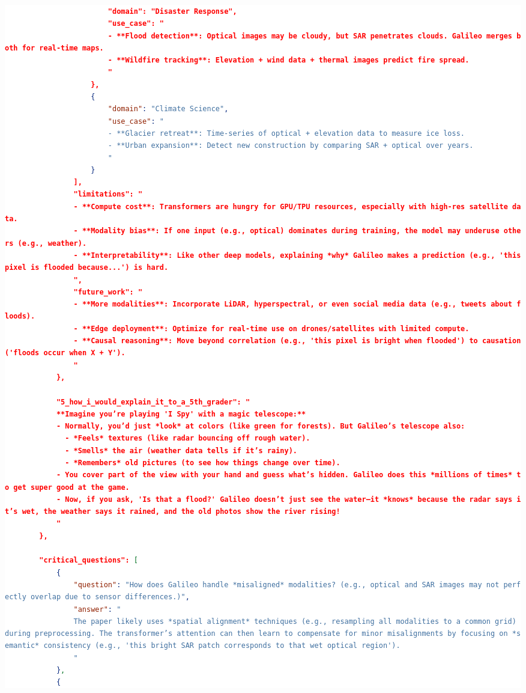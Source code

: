 ```json
                        "domain": "Disaster Response",
                        "use_case": "
                        - **Flood detection**: Optical images may be cloudy, but SAR penetrates clouds. Galileo merges both for real-time maps.
                        - **Wildfire tracking**: Elevation + wind data + thermal images predict fire spread.
                        "
                    },
                    {
                        "domain": "Climate Science",
                        "use_case": "
                        - **Glacier retreat**: Time-series of optical + elevation data to measure ice loss.
                        - **Urban expansion**: Detect new construction by comparing SAR + optical over years.
                        "
                    }
                ],
                "limitations": "
                - **Compute cost**: Transformers are hungry for GPU/TPU resources, especially with high-res satellite data.
                - **Modality bias**: If one input (e.g., optical) dominates during training, the model may underuse others (e.g., weather).
                - **Interpretability**: Like other deep models, explaining *why* Galileo makes a prediction (e.g., 'this pixel is flooded because...') is hard.
                ",
                "future_work": "
                - **More modalities**: Incorporate LiDAR, hyperspectral, or even social media data (e.g., tweets about floods).
                - **Edge deployment**: Optimize for real-time use on drones/satellites with limited compute.
                - **Causal reasoning**: Move beyond correlation (e.g., 'this pixel is bright when flooded') to causation ('floods occur when X + Y').
                "
            },

            "5_how_i_would_explain_it_to_a_5th_grader": "
            **Imagine you’re playing 'I Spy' with a magic telescope:**
            - Normally, you’d just *look* at colors (like green for forests). But Galileo’s telescope also:
              - *Feels* textures (like radar bouncing off rough water).
              - *Smells* the air (weather data tells if it’s rainy).
              - *Remembers* old pictures (to see how things change over time).
            - You cover part of the view with your hand and guess what’s hidden. Galileo does this *millions of times* to get super good at the game.
            - Now, if you ask, 'Is that a flood?' Galileo doesn’t just see the water—it *knows* because the radar says it’s wet, the weather says it rained, and the old photos show the river rising!
            "
        },

        "critical_questions": [
            {
                "question": "How does Galileo handle *misaligned* modalities? (e.g., optical and SAR images may not perfectly overlap due to sensor differences.)",
                "answer": "
                The paper likely uses *spatial alignment* techniques (e.g., resampling all modalities to a common grid) during preprocessing. The transformer’s attention can then learn to compensate for minor misalignments by focusing on *semantic* consistency (e.g., 'this bright SAR patch corresponds to that wet optical region').
                "
            },
            {
```